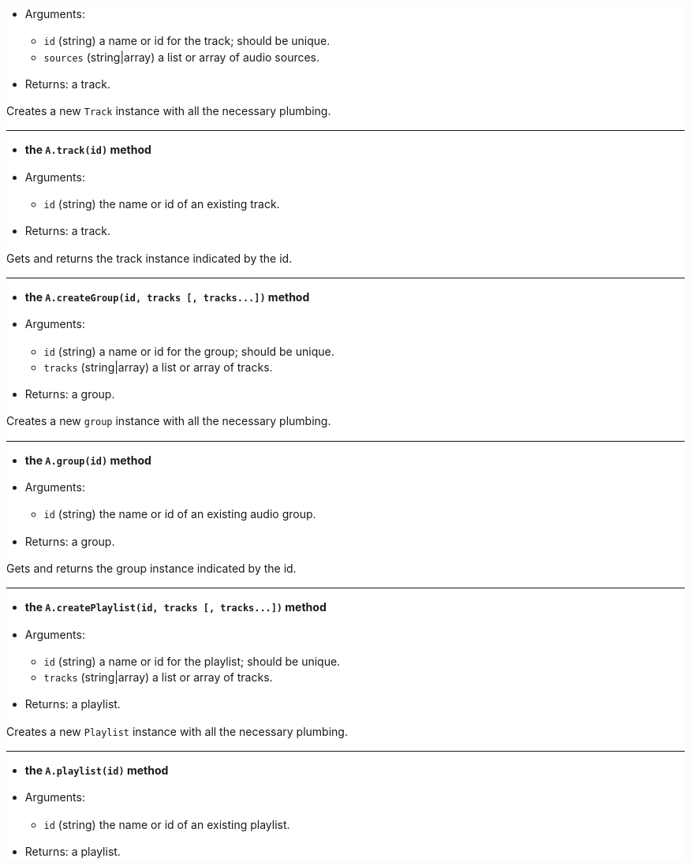 - Arguments:  
    - `id` (string) a name or id for the track; should be unique.  
    - `sources` (string|array) a list or array of audio sources.

- Returns: a track.

Creates a new `Track` instance with all the necessary plumbing.

---

- **the `A.track(id)` method**

- Arguments:  
    - `id` (string) the name or id of an existing track. 

- Returns: a track.

Gets and returns the track instance indicated by the id.

---

- **the `A.createGroup(id, tracks [, tracks...])` method**

- Arguments:  
    - `id` (string) a name or id for the group; should be unique.  
    - `tracks` (string|array) a list or array of tracks.

- Returns: a group.

Creates a new `group` instance with all the necessary plumbing.

---

- **the `A.group(id)` method**

- Arguments:  
    - `id` (string) the name or id of an existing audio group. 

- Returns: a group.

Gets and returns the group instance indicated by the id.

---

- **the `A.createPlaylist(id, tracks [, tracks...])` method**

- Arguments:  
    - `id` (string) a name or id for the playlist; should be unique.  
    - `tracks` (string|array) a list or array of tracks.

- Returns: a playlist.

Creates a new `Playlist` instance with all the necessary plumbing.

---

- **the `A.playlist(id)` method**

- Arguments:  
    - `id` (string) the name or id of an existing playlist. 

- Returns: a playlist.
